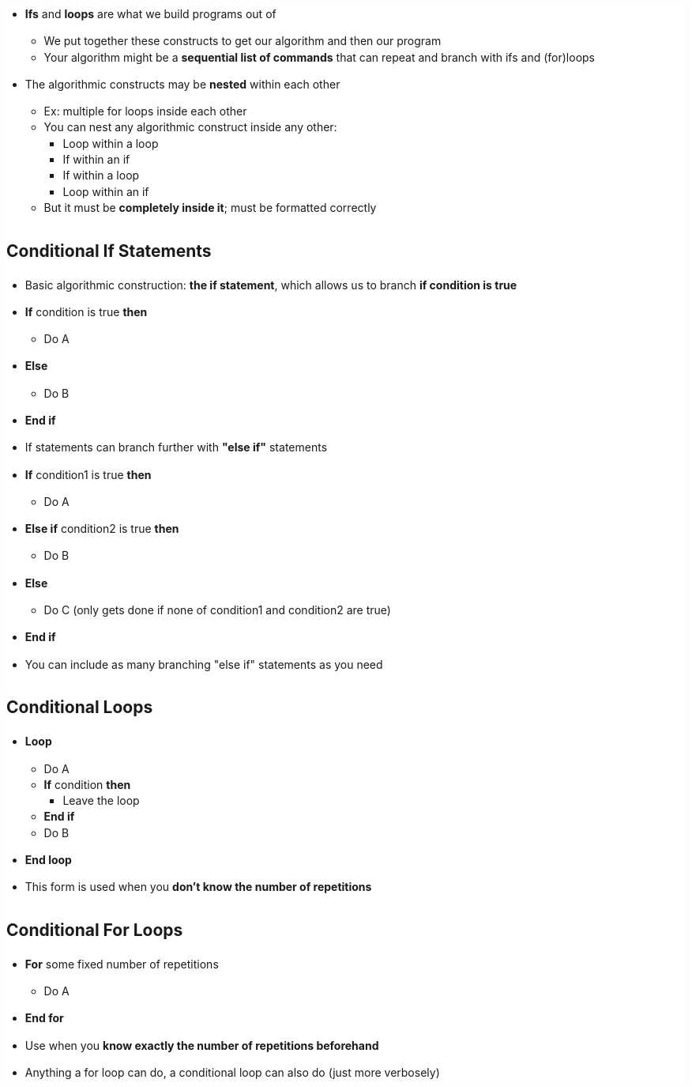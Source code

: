 - **Ifs** and **loops** are what we build programs out of
    - We put together these constructs to get our algorithm and then our program
    - Your algorithm might be a **sequential list of commands** that can repeat and branch with ifs and (for)loops

- The algorithmic constructs may be **nested** within each other
    - Ex: multiple for loops inside each other
    - You can nest any algorithmic construct inside any other:
        - Loop within a loop
        - If within an if
        - If within a loop
        - Loop within an if
    - But it must be **completely inside it**; must be formatted correctly

## Conditional If Statements
- Basic algorithmic construction: **the if statement**, which allows us to branch **if condition is true**

- **If** condition is true **then**
    - Do A
- **Else**
    - Do B
- **End if**

- If statements can branch further with **"else if"** statements

- **If** condition1 is true **then**
    - Do A
- **Else if** condition2 is true **then**
    - Do B
- **Else**
    - Do C (only gets done if none of condition1 and condition2 are true)
- **End if**

- You can include as many branching "else if" statements as you need

## Conditional Loops
- **Loop**
    - Do A
    - **If** condition **then**
        - Leave the loop
    - **End if**
    - Do B
- **End loop**

- This form is used when you **don’t know the number of repetitions**

## Conditional For Loops
- **For** some fixed number of repetitions
    - Do A
- **End for**

- Use when you **know exactly the number of repetitions beforehand**
- Anything a for loop can do, a conditional loop can also do (just more verbosely)